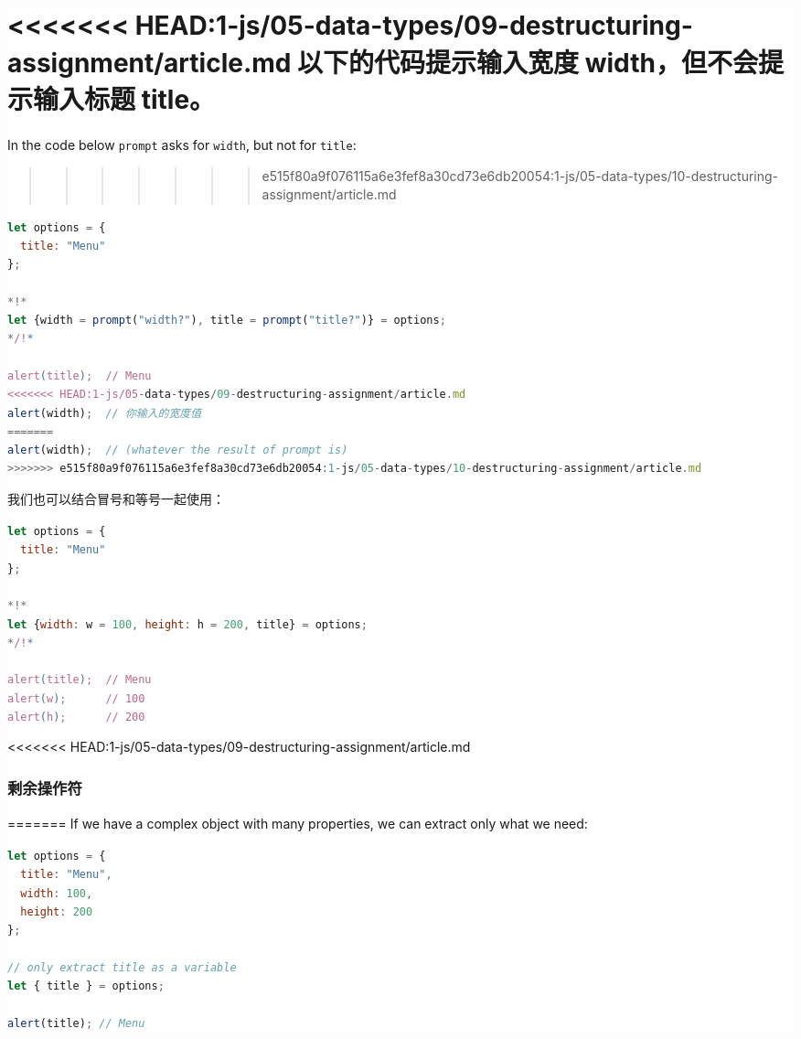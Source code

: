 <<<<<<< HEAD:1-js/05-data-types/09-destructuring-assignment/article.md
以下的代码提示输入宽度 width，但不会提示输入标题 title。
=======
In the code below `prompt` asks for `width`, but not for `title`:
>>>>>>> e515f80a9f076115a6e3fef8a30cd73e6db20054:1-js/05-data-types/10-destructuring-assignment/article.md

```js run
let options = {
  title: "Menu"
};

*!*
let {width = prompt("width?"), title = prompt("title?")} = options;
*/!*

alert(title);  // Menu
<<<<<<< HEAD:1-js/05-data-types/09-destructuring-assignment/article.md
alert(width);  // 你输入的宽度值
=======
alert(width);  // (whatever the result of prompt is)
>>>>>>> e515f80a9f076115a6e3fef8a30cd73e6db20054:1-js/05-data-types/10-destructuring-assignment/article.md
```

我们也可以结合冒号和等号一起使用：

```js run
let options = {
  title: "Menu"
};

*!*
let {width: w = 100, height: h = 200, title} = options;
*/!*

alert(title);  // Menu
alert(w);      // 100
alert(h);      // 200
```

<<<<<<< HEAD:1-js/05-data-types/09-destructuring-assignment/article.md
### 剩余操作符
=======
If we have a complex object with many properties, we can extract only what we need:

```js run
let options = {
  title: "Menu",
  width: 100,
  height: 200
};

// only extract title as a variable
let { title } = options;

alert(title); // Menu
```
